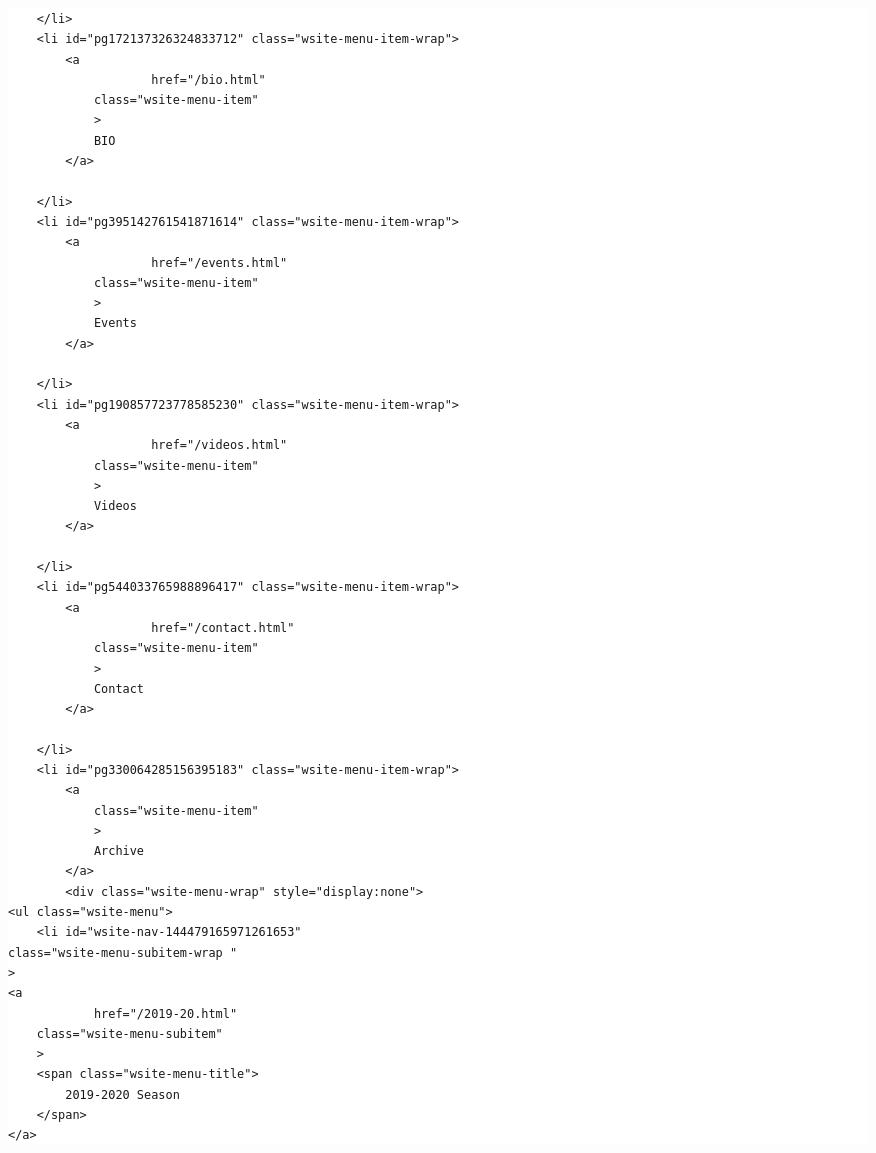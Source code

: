		</li>
		<li id="pg172137326324833712" class="wsite-menu-item-wrap">
			<a
						href="/bio.html"
				class="wsite-menu-item"
				>
				BIO
			</a>
			
		</li>
		<li id="pg395142761541871614" class="wsite-menu-item-wrap">
			<a
						href="/events.html"
				class="wsite-menu-item"
				>
				Events
			</a>
			
		</li>
		<li id="pg190857723778585230" class="wsite-menu-item-wrap">
			<a
						href="/videos.html"
				class="wsite-menu-item"
				>
				Videos
			</a>
			
		</li>
		<li id="pg544033765988896417" class="wsite-menu-item-wrap">
			<a
						href="/contact.html"
				class="wsite-menu-item"
				>
				Contact
			</a>
			
		</li>
		<li id="pg330064285156395183" class="wsite-menu-item-wrap">
			<a
				class="wsite-menu-item"
				>
				Archive
			</a>
			<div class="wsite-menu-wrap" style="display:none">
	<ul class="wsite-menu">
		<li id="wsite-nav-144479165971261653"
	class="wsite-menu-subitem-wrap "
	>
	<a
				href="/2019-20.html"
		class="wsite-menu-subitem"
		>
		<span class="wsite-menu-title">
			2019-2020 Season
		</span>
	</a>
	